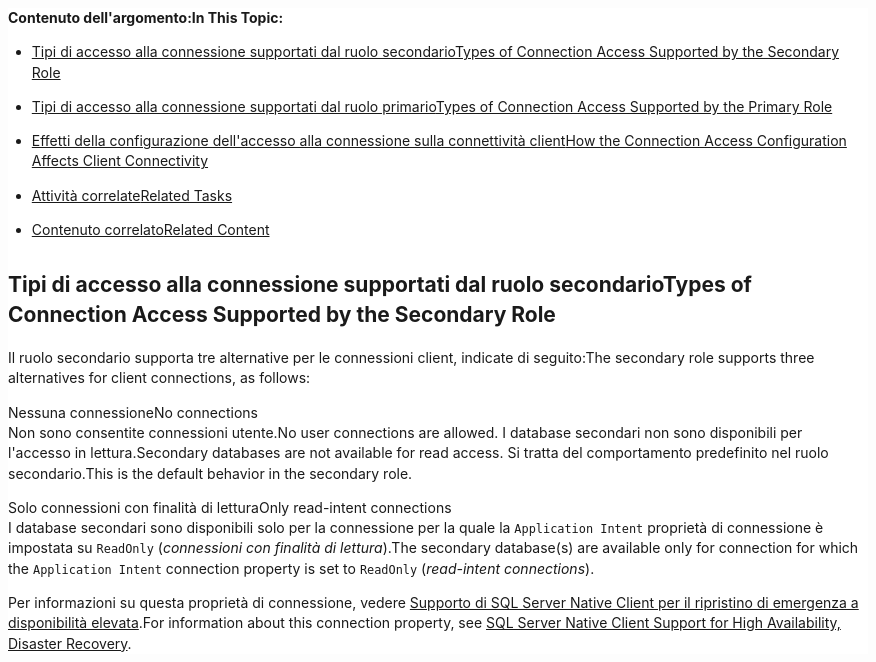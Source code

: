  <span data-ttu-id="9c396-115">**Contenuto dell'argomento:**</span><span class="sxs-lookup"><span data-stu-id="9c396-115">**In This Topic:**</span></span>  
  
-   [<span data-ttu-id="9c396-116">Tipi di accesso alla connessione supportati dal ruolo secondario</span><span class="sxs-lookup"><span data-stu-id="9c396-116">Types of Connection Access Supported by the Secondary Role</span></span>](#ConnectAccessForSecondary)  
  
-   [<span data-ttu-id="9c396-117">Tipi di accesso alla connessione supportati dal ruolo primario</span><span class="sxs-lookup"><span data-stu-id="9c396-117">Types of Connection Access Supported by the Primary Role</span></span>](#ConnectAccessForPrimary)  
  
-   [<span data-ttu-id="9c396-118">Effetti della configurazione dell'accesso alla connessione sulla connettività client</span><span class="sxs-lookup"><span data-stu-id="9c396-118">How the Connection Access Configuration Affects Client Connectivity</span></span>](#HowConnectionAccessAffectsConnectivity)  
  
-   [<span data-ttu-id="9c396-119">Attività correlate</span><span class="sxs-lookup"><span data-stu-id="9c396-119">Related Tasks</span></span>](#RelatedTasks)  
  
-   [<span data-ttu-id="9c396-120">Contenuto correlato</span><span class="sxs-lookup"><span data-stu-id="9c396-120">Related Content</span></span>](#RelatedContent)  
  
##  <a name="types-of-connection-access-supported-by-the-secondary-role"></a><a name="ConnectAccessForSecondary"></a> <span data-ttu-id="9c396-121">Tipi di accesso alla connessione supportati dal ruolo secondario</span><span class="sxs-lookup"><span data-stu-id="9c396-121">Types of Connection Access Supported by the Secondary Role</span></span>  
 <span data-ttu-id="9c396-122">Il ruolo secondario supporta tre alternative per le connessioni client, indicate di seguito:</span><span class="sxs-lookup"><span data-stu-id="9c396-122">The secondary role supports three alternatives for client connections, as follows:</span></span>  
  
 <span data-ttu-id="9c396-123">Nessuna connessione</span><span class="sxs-lookup"><span data-stu-id="9c396-123">No connections</span></span>  
 <span data-ttu-id="9c396-124">Non sono consentite connessioni utente.</span><span class="sxs-lookup"><span data-stu-id="9c396-124">No user connections are allowed.</span></span> <span data-ttu-id="9c396-125">I database secondari non sono disponibili per l'accesso in lettura.</span><span class="sxs-lookup"><span data-stu-id="9c396-125">Secondary databases are not available for read access.</span></span> <span data-ttu-id="9c396-126">Si tratta del comportamento predefinito nel ruolo secondario.</span><span class="sxs-lookup"><span data-stu-id="9c396-126">This is the default behavior in the secondary role.</span></span>  
  
 <span data-ttu-id="9c396-127">Solo connessioni con finalità di lettura</span><span class="sxs-lookup"><span data-stu-id="9c396-127">Only read-intent connections</span></span>  
 <span data-ttu-id="9c396-128">I database secondari sono disponibili solo per la connessione per la quale la `Application Intent` proprietà di connessione è impostata su `ReadOnly` (*connessioni con finalità di lettura*).</span><span class="sxs-lookup"><span data-stu-id="9c396-128">The secondary database(s) are available only for connection for which the `Application Intent` connection property is set to `ReadOnly` (*read-intent connections*).</span></span>  
  
 <span data-ttu-id="9c396-129">Per informazioni su questa proprietà di connessione, vedere [Supporto di SQL Server Native Client per il ripristino di emergenza a disponibilità elevata](../../../relational-databases/native-client/features/sql-server-native-client-support-for-high-availability-disaster-recovery.md).</span><span class="sxs-lookup"><span data-stu-id="9c396-129">For information about this connection property, see [SQL Server Native Client Support for High Availability, Disaster Recovery](../../../relational-databases/native-client/features/sql-server-native-client-support-for-high-availability-disaster-recovery.md).</span></span>  
  